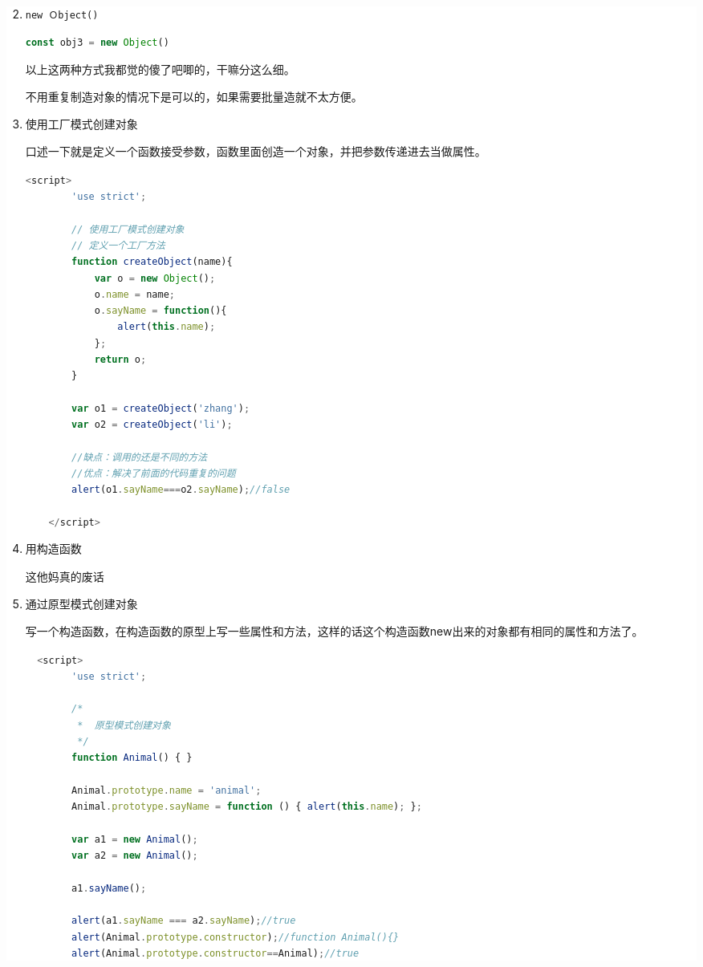 2. `new Ｏbject()`

   ```js
   const obj3 = new Object()
   ```

   以上这两种方式我都觉的傻了吧唧的，干嘛分这么细。

   不用重复制造对象的情况下是可以的，如果需要批量造就不太方便。

   

3. 使用工厂模式创建对象

   口述一下就是定义一个函数接受参数，函数里面创造一个对象，并把参数传递进去当做属性。

   ```js
   <script>
           'use strict';
   
           // 使用工厂模式创建对象
           // 定义一个工厂方法
           function createObject(name){
               var o = new Object();
               o.name = name;
               o.sayName = function(){
                   alert(this.name);
               };
               return o;
           }
   
           var o1 = createObject('zhang');
           var o2 = createObject('li');
   
           //缺点：调用的还是不同的方法
           //优点：解决了前面的代码重复的问题
           alert(o1.sayName===o2.sayName);//false
   
       </script>
   
   ```

4. 用构造函数

   这他妈真的废话

5. 通过原型模式创建对象

   写一个构造函数，在构造函数的原型上写一些属性和方法，这样的话这个构造函数new出来的对象都有相同的属性和方法了。

   ```js
     <script>
           'use strict';
   
           /*
            *  原型模式创建对象
            */
           function Animal() { }
   
           Animal.prototype.name = 'animal';
           Animal.prototype.sayName = function () { alert(this.name); };
   
           var a1 = new Animal();
           var a2 = new Animal();
   
           a1.sayName();
   
           alert(a1.sayName === a2.sayName);//true
           alert(Animal.prototype.constructor);//function Animal(){}
           alert(Animal.prototype.constructor==Animal);//true
   ```
